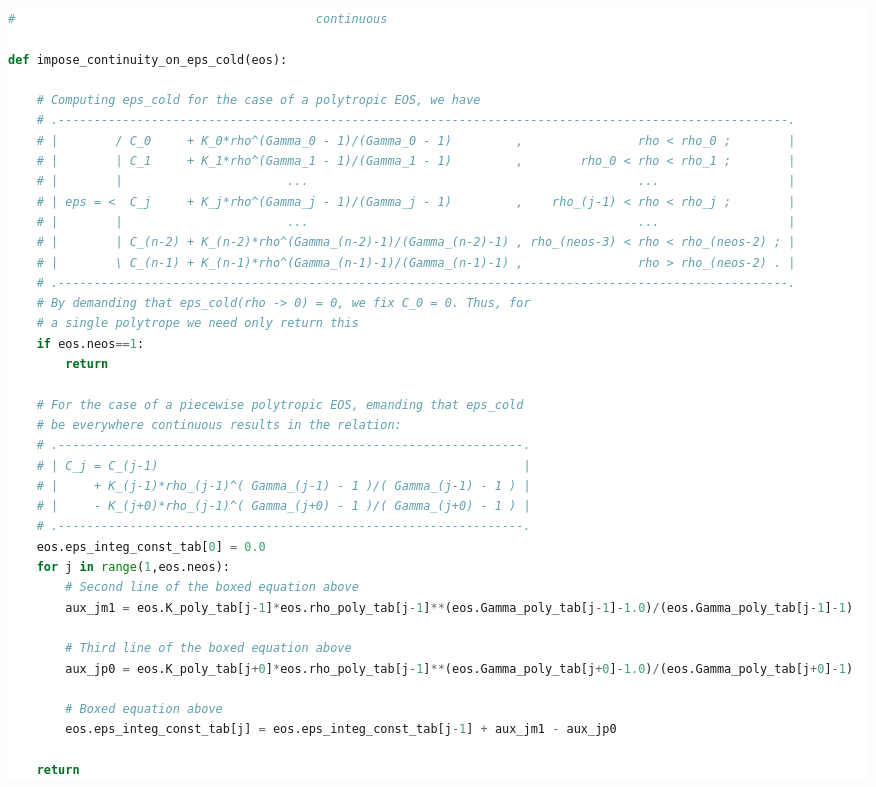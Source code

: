```python
#                                          continuous

def impose_continuity_on_eps_cold(eos):

    # Computing eps_cold for the case of a polytropic EOS, we have
    # .------------------------------------------------------------------------------------------------------.
    # |        / C_0     + K_0*rho^(Gamma_0 - 1)/(Gamma_0 - 1)         ,                rho < rho_0 ;        |
    # |        | C_1     + K_1*rho^(Gamma_1 - 1)/(Gamma_1 - 1)         ,        rho_0 < rho < rho_1 ;        |
    # |        |                       ...                                              ...                  |
    # | eps = <  C_j     + K_j*rho^(Gamma_j - 1)/(Gamma_j - 1)         ,    rho_(j-1) < rho < rho_j ;        |
    # |        |                       ...                                              ...                  |
    # |        | C_(n-2) + K_(n-2)*rho^(Gamma_(n-2)-1)/(Gamma_(n-2)-1) , rho_(neos-3) < rho < rho_(neos-2) ; |
    # |        \ C_(n-1) + K_(n-1)*rho^(Gamma_(n-1)-1)/(Gamma_(n-1)-1) ,                rho > rho_(neos-2) . |
    # .------------------------------------------------------------------------------------------------------.
    # By demanding that eps_cold(rho -> 0) = 0, we fix C_0 = 0. Thus, for
    # a single polytrope we need only return this
    if eos.neos==1:
        return

    # For the case of a piecewise polytropic EOS, emanding that eps_cold
    # be everywhere continuous results in the relation:
    # .-----------------------------------------------------------------.
    # | C_j = C_(j-1)                                                   |
    # |     + K_(j-1)*rho_(j-1)^( Gamma_(j-1) - 1 )/( Gamma_(j-1) - 1 ) |
    # |     - K_(j+0)*rho_(j-1)^( Gamma_(j+0) - 1 )/( Gamma_(j+0) - 1 ) |
    # .-----------------------------------------------------------------.
    eos.eps_integ_const_tab[0] = 0.0
    for j in range(1,eos.neos):
        # Second line of the boxed equation above
        aux_jm1 = eos.K_poly_tab[j-1]*eos.rho_poly_tab[j-1]**(eos.Gamma_poly_tab[j-1]-1.0)/(eos.Gamma_poly_tab[j-1]-1)

        # Third line of the boxed equation above
        aux_jp0 = eos.K_poly_tab[j+0]*eos.rho_poly_tab[j-1]**(eos.Gamma_poly_tab[j+0]-1.0)/(eos.Gamma_poly_tab[j+0]-1)

        # Boxed equation above
        eos.eps_integ_const_tab[j] = eos.eps_integ_const_tab[j-1] + aux_jm1 - aux_jp0

    return
```


[comment]: <> (Introduction: TODO)